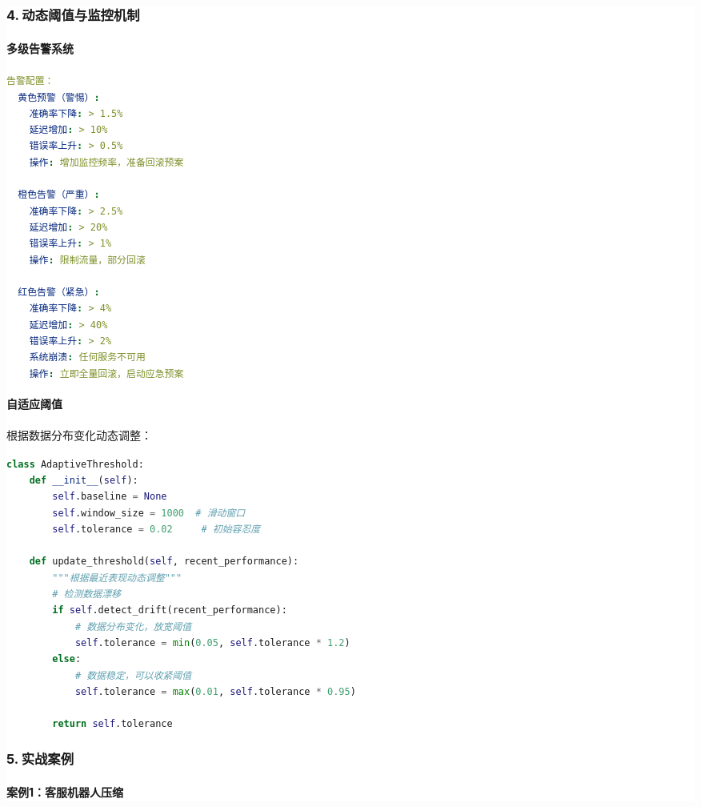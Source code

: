 ### 4. 动态阈值与监控机制

#### 多级告警系统

```yaml
告警配置：
  黄色预警（警惕）:
    准确率下降: > 1.5%
    延迟增加: > 10%
    错误率上升: > 0.5%
    操作: 增加监控频率，准备回滚预案
    
  橙色告警（严重）:
    准确率下降: > 2.5%
    延迟增加: > 20%
    错误率上升: > 1%
    操作: 限制流量，部分回滚
    
  红色告警（紧急）:
    准确率下降: > 4%
    延迟增加: > 40%
    错误率上升: > 2%
    系统崩溃: 任何服务不可用
    操作: 立即全量回滚，启动应急预案
```

#### 自适应阈值

根据数据分布变化动态调整：

```python
class AdaptiveThreshold:
    def __init__(self):
        self.baseline = None
        self.window_size = 1000  # 滑动窗口
        self.tolerance = 0.02     # 初始容忍度
        
    def update_threshold(self, recent_performance):
        """根据最近表现动态调整"""
        # 检测数据漂移
        if self.detect_drift(recent_performance):
            # 数据分布变化，放宽阈值
            self.tolerance = min(0.05, self.tolerance * 1.2)
        else:
            # 数据稳定，可以收紧阈值
            self.tolerance = max(0.01, self.tolerance * 0.95)
            
        return self.tolerance
```

### 5. 实战案例

#### 案例1：客服机器人压缩
